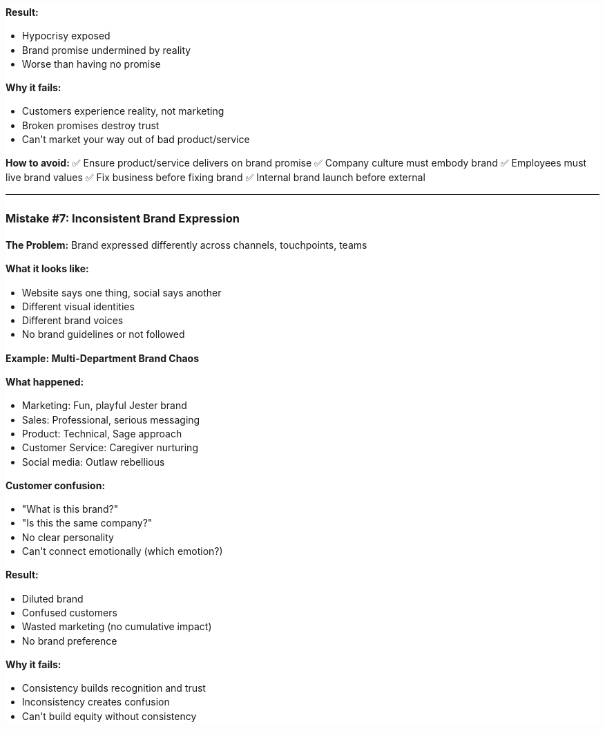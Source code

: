 **Result:**
- Hypocrisy exposed
- Brand promise undermined by reality
- Worse than having no promise

**Why it fails:**
- Customers experience reality, not marketing
- Broken promises destroy trust
- Can't market your way out of bad product/service

**How to avoid:**
✅ Ensure product/service delivers on brand promise
✅ Company culture must embody brand
✅ Employees must live brand values
✅ Fix business before fixing brand
✅ Internal brand launch before external

---

### Mistake #7: Inconsistent Brand Expression

**The Problem:**
Brand expressed differently across channels, touchpoints, teams

**What it looks like:**
- Website says one thing, social says another
- Different visual identities
- Different brand voices
- No brand guidelines or not followed

**Example: Multi-Department Brand Chaos**

**What happened:**
- Marketing: Fun, playful Jester brand
- Sales: Professional, serious messaging
- Product: Technical, Sage approach
- Customer Service: Caregiver nurturing
- Social media: Outlaw rebellious

**Customer confusion:**
- "What is this brand?"
- "Is this the same company?"
- No clear personality
- Can't connect emotionally (which emotion?)

**Result:**
- Diluted brand
- Confused customers
- Wasted marketing (no cumulative impact)
- No brand preference

**Why it fails:**
- Consistency builds recognition and trust
- Inconsistency creates confusion
- Can't build equity without consistency
